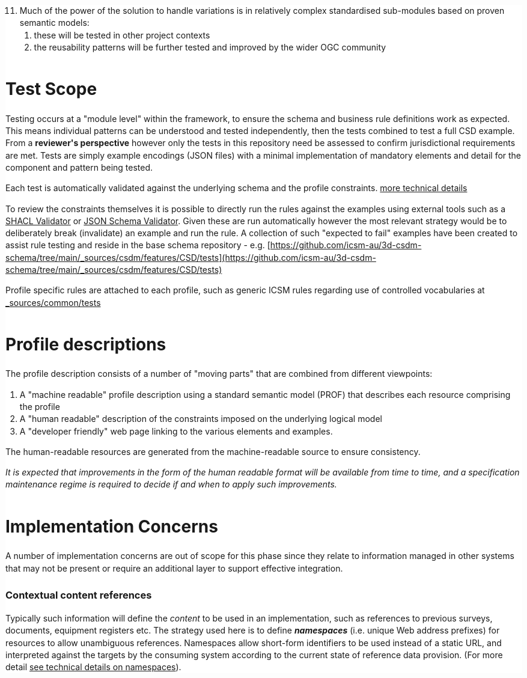 11. Much of the power of the solution to handle variations is in relatively complex standardised sub-modules based on proven semantic models:
    1. these will be tested in other project contexts
    2. the reusability patterns will be further tested and improved by the wider OGC community

# Test Scope

Testing occurs at a "module level" within the framework, to ensure the schema and business rule definitions work as expected. This means individual patterns can be understood and tested independently, then the tests combined to test a full CSD example.  From a **reviewer's perspective**  however only the tests in this repository need be assessed to confirm jurisdictional requirements are met. Tests are simply example encodings (JSON files) with a minimal implementation of mandatory elements and detail for the component and pattern being tested.

Each test is automatically validated against the underlying schema and the profile constraints. [more technical details](https://github.com/icsm-au/3d-csdm-schema/blob/main/docs/testing.md)

To review the constraints themselves it is possible to directly run the rules against the examples using external tools such as a [SHACL Validator](https://shacl-play.sparna.fr/play/validate) or [JSON Schema Validator](https://www.jsonschemavalidator.net/). Given these are run automatically however the most relevant strategy would be to deliberately break (invalidate) an example and run the rule.  A collection of such "expected to fail" examples have been created to assist rule testing and reside in the base schema repository - e.g. [https://github.com/icsm-au/3d-csdm-schema/tree/main/_sources/csdm/features/CSD/tests](https://github.com/icsm-au/3d-csdm-schema/tree/main/_sources/csdm/features/CSD/tests)

Profile specific rules are attached to each profile, such as generic ICSM rules regarding use of controlled vocabularies at [_sources/common/tests](_sources/common/tests)

# Profile descriptions

The profile description consists of a number of "moving parts" that are combined from different viewpoints:

1. A "machine readable" profile description using a standard semantic model (PROF) that describes each resource comprising the profile
2. A "human readable" description of the constraints imposed on the underlying logical model
3. A "developer friendly" web page linking to the various elements and examples.

The human-readable resources are generated from the machine-readable source to ensure consistency.

_It is expected that improvements in the form of the human readable format will be available from time to time, and a specification maintenance regime is required to decide if and when to apply such improvements._

# Implementation Concerns

A number of implementation concerns are out of scope for this phase since they relate to information managed in other systems that may not be present or require an additional layer to support effective integration. 

### Contextual content references
Typically such information will define the _content_ to be used in an implementation, such as references to previous surveys, documents, equipment registers etc.  The strategy used here is to define **_namespaces_** (i.e. unique Web address prefixes) for resources to allow unambiguous references. Namespaces allow short-form identifiers to be used instead of a static URL, and interpreted against the targets by the consuming system according to the current state of reference data provision. (For more detail [see technical details on namespaces](#namespaces)).   
